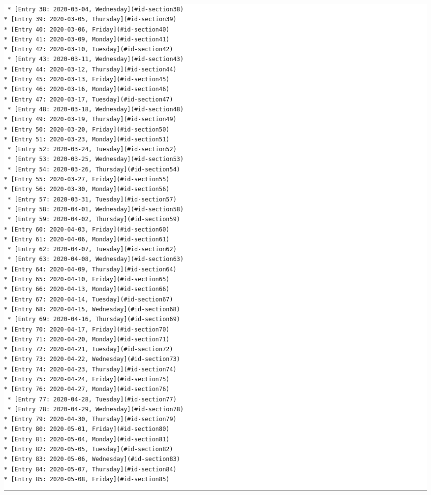     * [Entry 38: 2020-03-04, Wednesday](#id-section38)
    * [Entry 39: 2020-03-05, Thursday](#id-section39)
    * [Entry 40: 2020-03-06, Friday](#id-section40)
    * [Entry 41: 2020-03-09, Monday](#id-section41)
    * [Entry 42: 2020-03-10, Tuesday](#id-section42)
     * [Entry 43: 2020-03-11, Wednesday](#id-section43)
    * [Entry 44: 2020-03-12, Thursday](#id-section44)
    * [Entry 45: 2020-03-13, Friday](#id-section45)
    * [Entry 46: 2020-03-16, Monday](#id-section46)
    * [Entry 47: 2020-03-17, Tuesday](#id-section47)
     * [Entry 48: 2020-03-18, Wednesday](#id-section48)
    * [Entry 49: 2020-03-19, Thursday](#id-section49)
    * [Entry 50: 2020-03-20, Friday](#id-section50)
    * [Entry 51: 2020-03-23, Monday](#id-section51)
     * [Entry 52: 2020-03-24, Tuesday](#id-section52)
     * [Entry 53: 2020-03-25, Wednesday](#id-section53)
     * [Entry 54: 2020-03-26, Thursday](#id-section54)
    * [Entry 55: 2020-03-27, Friday](#id-section55)
    * [Entry 56: 2020-03-30, Monday](#id-section56)
     * [Entry 57: 2020-03-31, Tuesday](#id-section57)
     * [Entry 58: 2020-04-01, Wednesday](#id-section58)
     * [Entry 59: 2020-04-02, Thursday](#id-section59)
    * [Entry 60: 2020-04-03, Friday](#id-section60)
    * [Entry 61: 2020-04-06, Monday](#id-section61)
     * [Entry 62: 2020-04-07, Tuesday](#id-section62)
     * [Entry 63: 2020-04-08, Wednesday](#id-section63)
    * [Entry 64: 2020-04-09, Thursday](#id-section64)
    * [Entry 65: 2020-04-10, Friday](#id-section65)
    * [Entry 66: 2020-04-13, Monday](#id-section66)
    * [Entry 67: 2020-04-14, Tuesday](#id-section67)
    * [Entry 68: 2020-04-15, Wednesday](#id-section68)
     * [Entry 69: 2020-04-16, Thursday](#id-section69)
    * [Entry 70: 2020-04-17, Friday](#id-section70)
    * [Entry 71: 2020-04-20, Monday](#id-section71)
    * [Entry 72: 2020-04-21, Tuesday](#id-section72)
    * [Entry 73: 2020-04-22, Wednesday](#id-section73)
    * [Entry 74: 2020-04-23, Thursday](#id-section74)
    * [Entry 75: 2020-04-24, Friday](#id-section75)
    * [Entry 76: 2020-04-27, Monday](#id-section76)
     * [Entry 77: 2020-04-28, Tuesday](#id-section77)
     * [Entry 78: 2020-04-29, Wednesday](#id-section78)
    * [Entry 79: 2020-04-30, Thursday](#id-section79)
    * [Entry 80: 2020-05-01, Friday](#id-section80)
    * [Entry 81: 2020-05-04, Monday](#id-section81)
    * [Entry 82: 2020-05-05, Tuesday](#id-section82)
    * [Entry 83: 2020-05-06, Wednesday](#id-section83)
    * [Entry 84: 2020-05-07, Thursday](#id-section84)
    * [Entry 85: 2020-05-08, Friday](#id-section85)

------
<div id='id-section1'/>   
